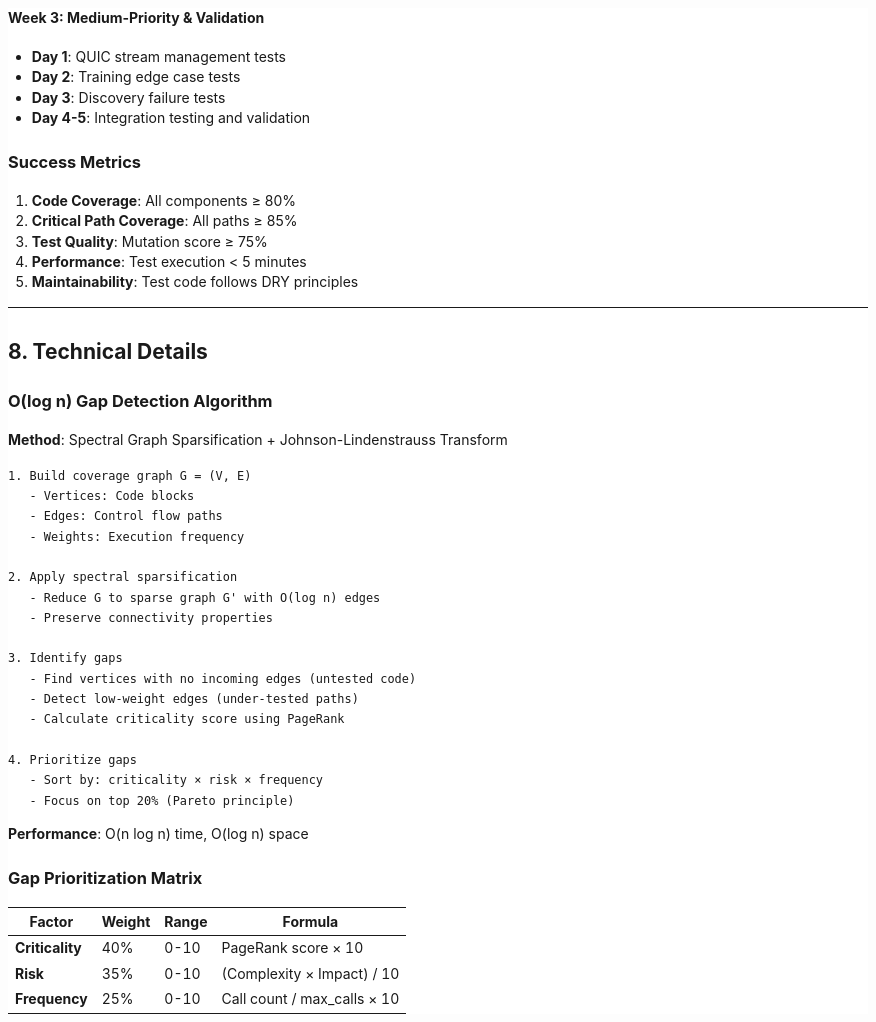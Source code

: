 #### Week 3: Medium-Priority & Validation
- **Day 1**: QUIC stream management tests
- **Day 2**: Training edge case tests
- **Day 3**: Discovery failure tests
- **Day 4-5**: Integration testing and validation

### Success Metrics

1. **Code Coverage**: All components ≥ 80%
2. **Critical Path Coverage**: All paths ≥ 85%
3. **Test Quality**: Mutation score ≥ 75%
4. **Performance**: Test execution < 5 minutes
5. **Maintainability**: Test code follows DRY principles

---

## 8. Technical Details

### O(log n) Gap Detection Algorithm

**Method**: Spectral Graph Sparsification + Johnson-Lindenstrauss Transform

```
1. Build coverage graph G = (V, E)
   - Vertices: Code blocks
   - Edges: Control flow paths
   - Weights: Execution frequency

2. Apply spectral sparsification
   - Reduce G to sparse graph G' with O(log n) edges
   - Preserve connectivity properties

3. Identify gaps
   - Find vertices with no incoming edges (untested code)
   - Detect low-weight edges (under-tested paths)
   - Calculate criticality score using PageRank

4. Prioritize gaps
   - Sort by: criticality × risk × frequency
   - Focus on top 20% (Pareto principle)
```

**Performance**: O(n log n) time, O(log n) space

### Gap Prioritization Matrix

| Factor | Weight | Range | Formula |
|--------|--------|-------|---------|
| **Criticality** | 40% | 0-10 | PageRank score × 10 |
| **Risk** | 35% | 0-10 | (Complexity × Impact) / 10 |
| **Frequency** | 25% | 0-10 | Call count / max_calls × 10 |
